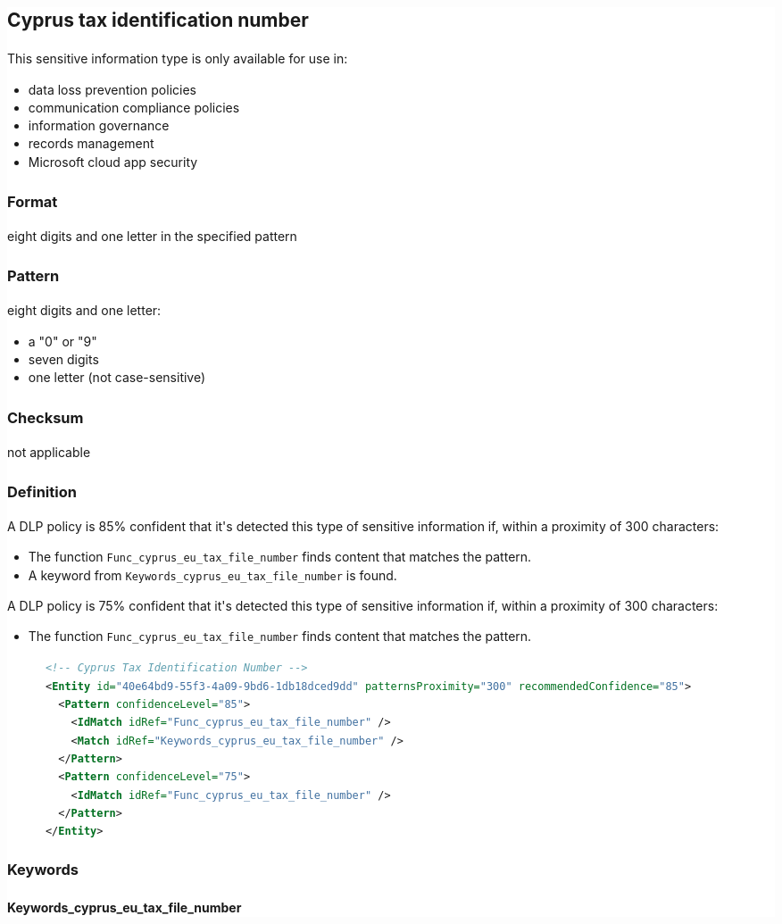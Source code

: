 ## Cyprus tax identification number
This sensitive information type is only available for use in:
- data loss prevention policies
- communication compliance policies
- information governance
- records management
- Microsoft cloud app security

### Format

eight digits and one letter in the specified pattern
  
### Pattern

eight digits and one letter:
  
- a "0" or "9"
- seven digits
- one letter (not case-sensitive)
    
### Checksum

not applicable
  
### Definition

A DLP policy is 85% confident that it's detected this type of sensitive information if, within a proximity of 300 characters:
- The function  `Func_cyprus_eu_tax_file_number` finds content that matches the pattern. 
- A keyword from  `Keywords_cyprus_eu_tax_file_number` is found. 
    
A DLP policy is 75% confident that it's detected this type of sensitive information if, within a proximity of 300 characters:
- The function  `Func_cyprus_eu_tax_file_number` finds content that matches the pattern. 
    
```xml
      <!-- Cyprus Tax Identification Number -->
      <Entity id="40e64bd9-55f3-4a09-9bd6-1db18dced9dd" patternsProximity="300" recommendedConfidence="85">
        <Pattern confidenceLevel="85">
          <IdMatch idRef="Func_cyprus_eu_tax_file_number" />
          <Match idRef="Keywords_cyprus_eu_tax_file_number" />
        </Pattern>
        <Pattern confidenceLevel="75">
          <IdMatch idRef="Func_cyprus_eu_tax_file_number" />
        </Pattern>
      </Entity>
```

### Keywords

#### Keywords_cyprus_eu_tax_file_number
